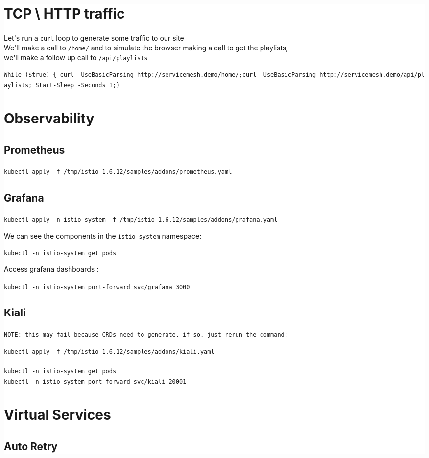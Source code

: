 # TCP \ HTTP traffic

Let's run a `curl` loop to generate some traffic to our site </br>
We'll make a call to `/home/` and to simulate the browser making a call to get the playlists, <br/>
we'll make a follow up call to `/api/playlists`

```
While ($true) { curl -UseBasicParsing http://servicemesh.demo/home/;curl -UseBasicParsing http://servicemesh.demo/api/playlists; Start-Sleep -Seconds 1;}
```


# Observability

## Prometheus

```
kubectl apply -f /tmp/istio-1.6.12/samples/addons/prometheus.yaml
```

## Grafana

```
kubectl apply -n istio-system -f /tmp/istio-1.6.12/samples/addons/grafana.yaml
```

We can see the components in the `istio-system` namespace:
```
kubectl -n istio-system get pods
```

Access grafana dashboards :

```
kubectl -n istio-system port-forward svc/grafana 3000
```

## Kiali 

`NOTE: this may fail because CRDs need to generate, if so, just rerun the command:`

```
kubectl apply -f /tmp/istio-1.6.12/samples/addons/kiali.yaml

kubectl -n istio-system get pods
kubectl -n istio-system port-forward svc/kiali 20001
```

# Virtual Services

## Auto Retry
